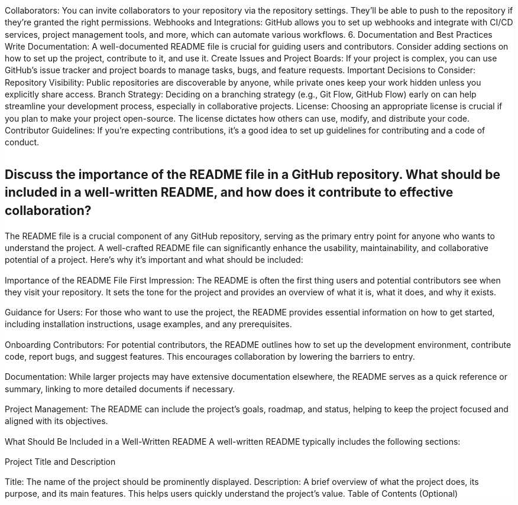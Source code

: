 Collaborators: You can invite collaborators to your repository via the repository settings. They’ll be able to push to the repository if they’re granted the right permissions.
Webhooks and Integrations: GitHub allows you to set up webhooks and integrate with CI/CD services, project management tools, and more, which can automate various workflows.
6. Documentation and Best Practices
Write Documentation: A well-documented README file is crucial for guiding users and contributors. Consider adding sections on how to set up the project, contribute to it, and use it.
Create Issues and Project Boards: If your project is complex, you can use GitHub’s issue tracker and project boards to manage tasks, bugs, and feature requests.
Important Decisions to Consider:
Repository Visibility: Public repositories are discoverable by anyone, while private ones keep your work hidden unless you explicitly share access.
Branch Strategy: Deciding on a branching strategy (e.g., Git Flow, GitHub Flow) early on can help streamline your development process, especially in collaborative projects.
License: Choosing an appropriate license is crucial if you plan to make your project open-source. The license dictates how others can use, modify, and distribute your code.
Contributor Guidelines: If you’re expecting contributions, it’s a good idea to set up guidelines for contributing and a code of conduct.


## Discuss the importance of the README file in a GitHub repository. What should be included in a well-written README, and how does it contribute to effective collaboration?
The README file is a crucial component of any GitHub repository, serving as the primary entry point for anyone who wants to understand the project. A well-crafted README file can significantly enhance the usability, maintainability, and collaborative potential of a project. Here’s why it’s important and what should be included:

Importance of the README File
First Impression: The README is often the first thing users and potential contributors see when they visit your repository. It sets the tone for the project and provides an overview of what it is, what it does, and why it exists.

Guidance for Users: For those who want to use the project, the README provides essential information on how to get started, including installation instructions, usage examples, and any prerequisites.

Onboarding Contributors: For potential contributors, the README outlines how to set up the development environment, contribute code, report bugs, and suggest features. This encourages collaboration by lowering the barriers to entry.

Documentation: While larger projects may have extensive documentation elsewhere, the README serves as a quick reference or summary, linking to more detailed documents if necessary.

Project Management: The README can include the project’s goals, roadmap, and status, helping to keep the project focused and aligned with its objectives.

What Should Be Included in a Well-Written README
A well-written README typically includes the following sections:

Project Title and Description

Title: The name of the project should be prominently displayed.
Description: A brief overview of what the project does, its purpose, and its main features. This helps users quickly understand the project’s value.
Table of Contents (Optional)
